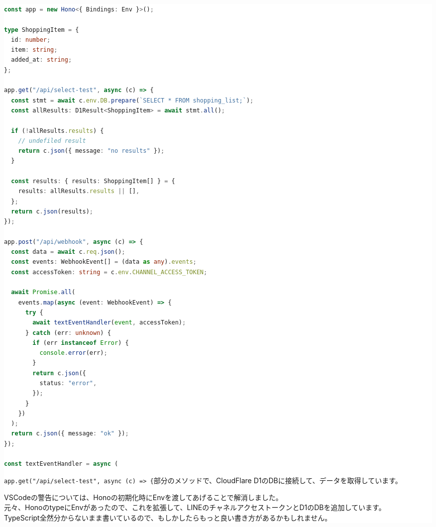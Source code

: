 ```typescript
const app = new Hono<{ Bindings: Env }>();

type ShoppingItem = {
  id: number;
  item: string;
  added_at: string;
};

app.get("/api/select-test", async (c) => {
  const stmt = await c.env.DB.prepare(`SELECT * FROM shopping_list;`);
  const allResults: D1Result<ShoppingItem> = await stmt.all();

  if (!allResults.results) {
    // undefiled result
    return c.json({ message: "no results" });
  }

  const results: { results: ShoppingItem[] } = {
    results: allResults.results || [],
  };
  return c.json(results);
});

app.post("/api/webhook", async (c) => {
  const data = await c.req.json();
  const events: WebhookEvent[] = (data as any).events;
  const accessToken: string = c.env.CHANNEL_ACCESS_TOKEN;

  await Promise.all(
    events.map(async (event: WebhookEvent) => {
      try {
        await textEventHandler(event, accessToken);
      } catch (err: unknown) {
        if (err instanceof Error) {
          console.error(err);
        }
        return c.json({
          status: "error",
        });
      }
    })
  );
  return c.json({ message: "ok" });
});

const textEventHandler = async (
```

`app.get("/api/select-test", async (c) => {`部分のメソッドで、CloudFlare D1のDBに接続して、データを取得しています。

VSCodeの警告については、Honoの初期化時にEnvを渡してあげることで解消しました。  
元々、HonoのtypeにEnvがあったので、これを拡張して、LINEのチャネルアクセストークンとD1のDBを追加しています。  
TypeScript全然分からないまま書いているので、もしかしたらもっと良い書き方があるかもしれません。  
